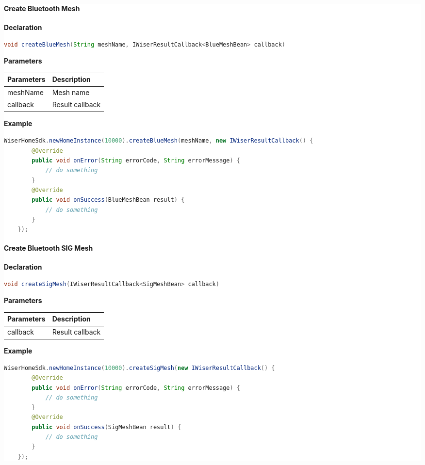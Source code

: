 #### Create Bluetooth Mesh

**Declaration**

```java
void createBlueMesh(String meshName, IWiserResultCallback<BlueMeshBean> callback)
```

**Parameters**

| Parameters | Description |
| :--- | :--- |
| meshName | Mesh name |
| callback | Result callback |

**Example**

```java
WiserHomeSdk.newHomeInstance(10000).createBlueMesh(meshName, new IWiserResultCallback() {
        @Override
        public void onError(String errorCode, String errorMessage) {
            // do something
        }
        @Override
        public void onSuccess(BlueMeshBean result) {
            // do something
        }
    });
```

#### Create Bluetooth SIG Mesh

**Declaration**

```java
void createSigMesh(IWiserResultCallback<SigMeshBean> callback)
```

**Parameters**

| Parameters | Description |
| :--- | :--- |
| callback | Result callback |

**Example**

```java
WiserHomeSdk.newHomeInstance(10000).createSigMesh(new IWiserResultCallback() {
        @Override
        public void onError(String errorCode, String errorMessage) {
            // do something
        }
        @Override
        public void onSuccess(SigMeshBean result) {
            // do something
        }
    });
```
